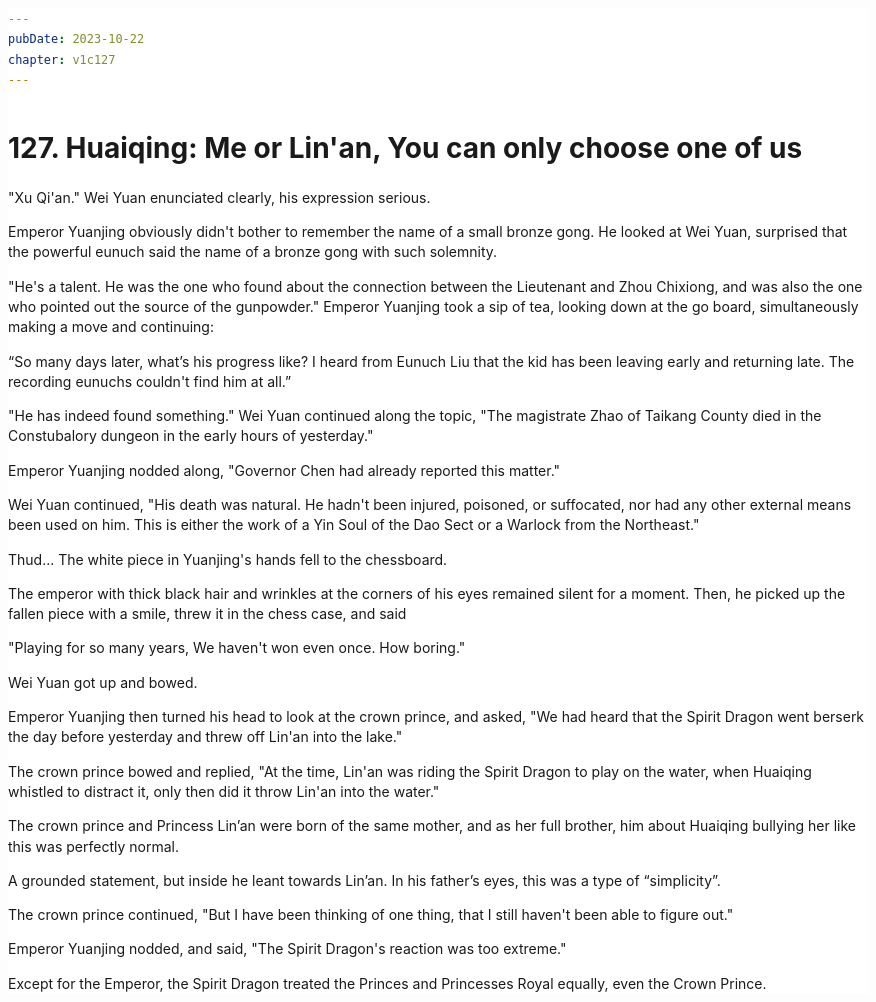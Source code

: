 ```yaml
---
pubDate: 2023-10-22
chapter: v1c127
---
```


# 127. Huaiqing: Me or Lin'an, You can only choose one of us

"Xu Qi'an." Wei Yuan enunciated clearly, his expression serious.

Emperor Yuanjing obviously didn't bother to remember the name of a small bronze gong. He looked at Wei Yuan, surprised that the powerful eunuch said the name of a bronze gong with such solemnity.

"He's a talent. He was the one who found about the connection between the Lieutenant and Zhou Chixiong, and was also the one who pointed out the source of the gunpowder." Emperor Yuanjing took a sip of tea, looking down at the go board, simultaneously making a move and continuing:

“So many days later, what’s his progress like? I heard from Eunuch Liu that the kid has been leaving early and returning late. The recording eunuchs couldn't find him at all.”

"He has indeed found something." Wei Yuan continued along the topic, "The magistrate Zhao of Taikang County died in the Constubalory dungeon in the early hours of yesterday."

Emperor Yuanjing nodded along, "Governor Chen had already reported this matter."

Wei Yuan continued, "His death was natural. He hadn't been injured, poisoned, or suffocated, nor had any other external means been used on him. This is either the work of a Yin Soul of the Dao Sect or a Warlock from the Northeast."

Thud... The white piece in Yuanjing's hands fell to the chessboard.

The emperor with thick black hair and wrinkles at the corners of his eyes remained silent for a moment. Then, he picked up the fallen piece with a smile, threw it in the chess case, and said

"Playing for so many years, We haven't won even once. How boring."

Wei Yuan got up and bowed.

Emperor Yuanjing then turned his head to look at the crown prince, and asked, "We had heard that the Spirit Dragon went berserk the day before yesterday and threw off Lin'an into the lake."

The crown prince bowed and replied, "At the time, Lin'an was riding the Spirit Dragon to play on the water, when Huaiqing whistled to distract it, only then did it throw Lin'an into the water."

The crown prince and Princess Lin’an were born of the same mother, and as her full brother, him about Huaiqing bullying her like this was perfectly normal.

A grounded statement, but inside he leant towards Lin’an. In his father’s eyes, this was a type of “simplicity”.

The crown prince continued, "But I have been thinking of one thing, that I still haven't been able to figure out."

Emperor Yuanjing nodded, and said, "The Spirit Dragon's reaction was too extreme."

Except for the Emperor, the Spirit Dragon treated the Princes and Princesses Royal equally, even the Crown Prince.
